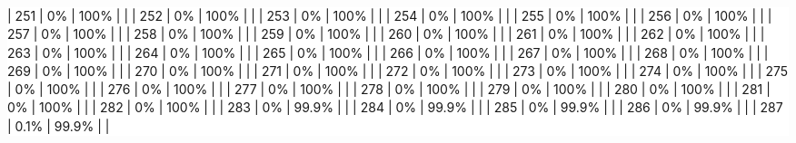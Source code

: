 | 251 | 0% | 100% |  |
| 252 | 0% | 100% |  |
| 253 | 0% | 100% |  |
| 254 | 0% | 100% |  |
| 255 | 0% | 100% |  |
| 256 | 0% | 100% |  |
| 257 | 0% | 100% |  |
| 258 | 0% | 100% |  |
| 259 | 0% | 100% |  |
| 260 | 0% | 100% |  |
| 261 | 0% | 100% |  |
| 262 | 0% | 100% |  |
| 263 | 0% | 100% |  |
| 264 | 0% | 100% |  |
| 265 | 0% | 100% |  |
| 266 | 0% | 100% |  |
| 267 | 0% | 100% |  |
| 268 | 0% | 100% |  |
| 269 | 0% | 100% |  |
| 270 | 0% | 100% |  |
| 271 | 0% | 100% |  |
| 272 | 0% | 100% |  |
| 273 | 0% | 100% |  |
| 274 | 0% | 100% |  |
| 275 | 0% | 100% |  |
| 276 | 0% | 100% |  |
| 277 | 0% | 100% |  |
| 278 | 0% | 100% |  |
| 279 | 0% | 100% |  |
| 280 | 0% | 100% |  |
| 281 | 0% | 100% |  |
| 282 | 0% | 100% |  |
| 283 | 0% | 99.9% |  |
| 284 | 0% | 99.9% |  |
| 285 | 0% | 99.9% |  |
| 286 | 0% | 99.9% |  |
| 287 | 0.1% | 99.9% |  |